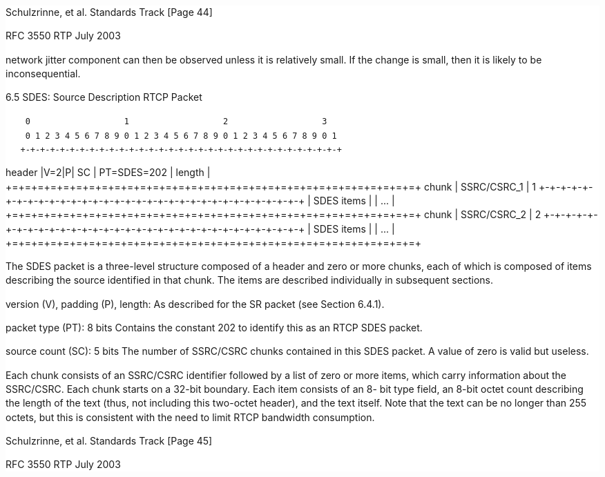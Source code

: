 Schulzrinne, et al. Standards Track [Page 44]

RFC 3550 RTP July 2003

network jitter component can then be observed unless it is relatively
small. If the change is small, then it is likely to be
inconsequential.

6.5 SDES: Source Description RTCP Packet

        0                   1                   2                   3
        0 1 2 3 4 5 6 7 8 9 0 1 2 3 4 5 6 7 8 9 0 1 2 3 4 5 6 7 8 9 0 1
       +-+-+-+-+-+-+-+-+-+-+-+-+-+-+-+-+-+-+-+-+-+-+-+-+-+-+-+-+-+-+-+-+

header |V=2|P| SC | PT=SDES=202 | length |
+=+=+=+=+=+=+=+=+=+=+=+=+=+=+=+=+=+=+=+=+=+=+=+=+=+=+=+=+=+=+=+=+
chunk | SSRC/CSRC_1 |
1 +-+-+-+-+-+-+-+-+-+-+-+-+-+-+-+-+-+-+-+-+-+-+-+-+-+-+-+-+-+-+-+-+
| SDES items |
| ... |
+=+=+=+=+=+=+=+=+=+=+=+=+=+=+=+=+=+=+=+=+=+=+=+=+=+=+=+=+=+=+=+=+
chunk | SSRC/CSRC_2 |
2 +-+-+-+-+-+-+-+-+-+-+-+-+-+-+-+-+-+-+-+-+-+-+-+-+-+-+-+-+-+-+-+-+
| SDES items |
| ... |
+=+=+=+=+=+=+=+=+=+=+=+=+=+=+=+=+=+=+=+=+=+=+=+=+=+=+=+=+=+=+=+=+

The SDES packet is a three-level structure composed of a header and
zero or more chunks, each of which is composed of items describing
the source identified in that chunk. The items are described
individually in subsequent sections.

version (V), padding (P), length:
As described for the SR packet (see Section 6.4.1).

packet type (PT): 8 bits
Contains the constant 202 to identify this as an RTCP SDES packet.

source count (SC): 5 bits
The number of SSRC/CSRC chunks contained in this SDES packet. A
value of zero is valid but useless.

Each chunk consists of an SSRC/CSRC identifier followed by a list of
zero or more items, which carry information about the SSRC/CSRC.
Each chunk starts on a 32-bit boundary. Each item consists of an 8-
bit type field, an 8-bit octet count describing the length of the
text (thus, not including this two-octet header), and the text
itself. Note that the text can be no longer than 255 octets, but
this is consistent with the need to limit RTCP bandwidth consumption.

Schulzrinne, et al. Standards Track [Page 45]

RFC 3550 RTP July 2003
